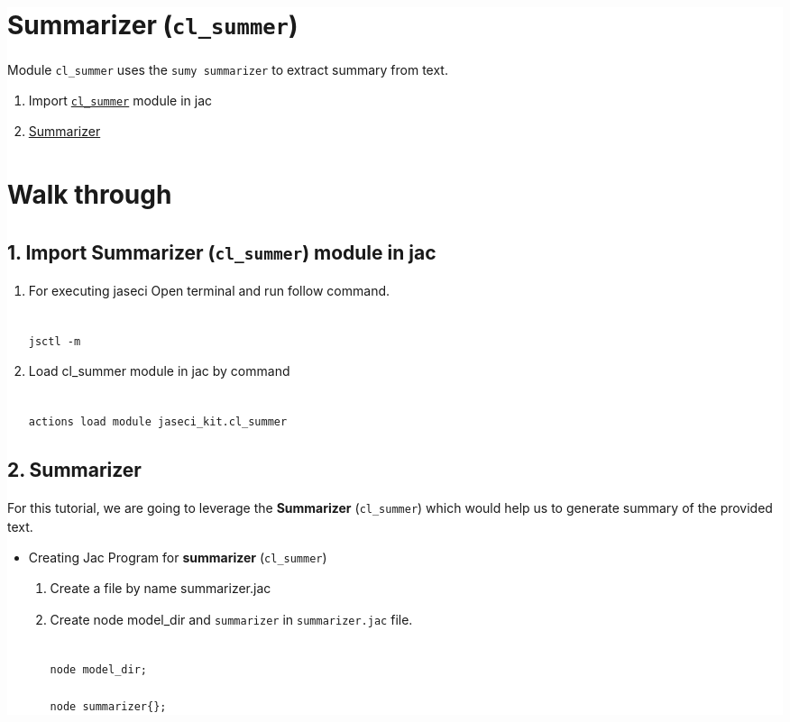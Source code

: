 # **Summarizer (`cl_summer`)**



Module `cl_summer` uses the `sumy summarizer` to extract summary from text.



1. Import [`cl_summer`](#1-import-summarizer-cl_summer-module-in-jac) module in jac

2. [Summarizer](#2-summarizer)



# **Walk through**



## **1. Import Summarizer (`cl_summer`) module in jac**

1. For executing jaseci Open terminal and run follow command.

    ```

    jsctl -m

    ```

2.  Load cl_summer module in jac by command

    ```

    actions load module jaseci_kit.cl_summer

    ```





## **2. Summarizer**

For this tutorial, we are going to leverage the **Summarizer** (`cl_summer`) which would help us to generate summary of the provided text.



* Creating Jac Program for **summarizer** (`cl_summer`)



    1. Create a file by name summarizer.jac

    2. Create node model_dir and `summarizer` in `summarizer.jac` file.



        ```

        node model_dir;

        node summarizer{};

        ```
